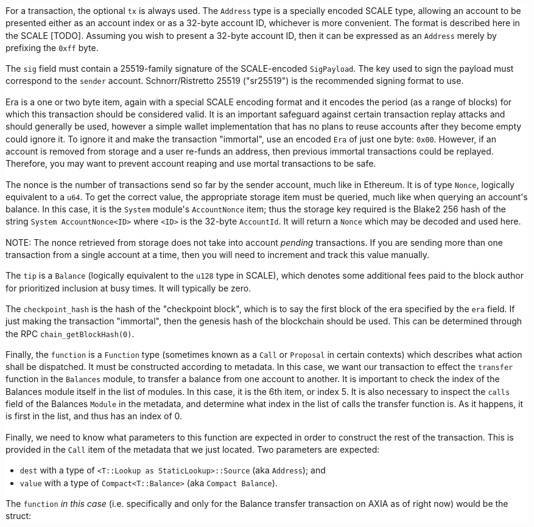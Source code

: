 For a transaction, the optional `tx` is always used. The `Address` type is a specially encoded SCALE type, allowing an account to be presented either as an account index or as a 32-byte account ID, whichever is more convenient. The format is described here in the SCALE [TODO]. Assuming you wish to present a 32-byte account ID, then it can be expressed as an `Address` merely by prefixing the `0xff` byte.

The `sig` field must contain a 25519-family signature of the SCALE-encoded `SigPayload`. The key used to sign the payload must correspond to the `sender` account. Schnorr/Ristretto 25519 ("sr25519") is the recommended signing format to use.

Era is a one or two byte item, again with a special SCALE encoding format and it encodes the period (as a range of blocks) for which this transaction should be considered valid. It is an important safeguard against certain transaction replay attacks and should generally be used, however a simple wallet implementation that has no plans to reuse accounts after they become empty could ignore it. To ignore it and make the transaction "immortal", use an encoded `Era` of just one byte: `0x00`. However, if an account is removed from storage and a user re-funds an address, then previous immortal transactions could be replayed. Therefore, you may want to prevent account reaping and use mortal transactions to be safe.

The nonce is the number of transactions send so far by the sender account, much like in Ethereum. It is of type `Nonce`, logically equivalent to a `u64`. To get the correct value, the appropriate storage item must be queried, much like when querying an account's balance. In this case, it is the `System` module's `AccountNonce` item; thus the storage key required is the Blake2 256 hash of the string `System AccountNonce<ID>` where `<ID>` is the 32-byte `AccountId`. It will return a `Nonce` which may be decoded and used here.

NOTE: The nonce retrieved from storage does not take into account _pending_ transactions. If you are sending more than one transaction from a single account at a time, then you will need to increment and track this value manually.

The `tip` is a `Balance` (logically equivalent to the `u128` type in SCALE), which denotes some additional fees paid to the block author for prioritized inclusion at busy times. It will typically be zero.

The `checkpoint_hash` is the hash of the "checkpoint block", which is to say the first block of the era specified by the `era` field. If just making the transaction "immortal", then the genesis hash of the blockchain should be used. This can be determined through the RPC `chain_getBlockHash(0)`.

Finally, the `function` is a `Function` type (sometimes known as a `Call` or `Proposal` in certain contexts) which describes what action shall be dispatched. It must be constructed according to metadata. In this case, we want our transaction to effect the `transfer` function in the `Balances` module, to transfer a balance from one account to another. It is important to check the index of the Balances module itself in the list of modules. In this case, it is the 6th item, or index 5. It is also necessary to inspect the `calls` field of the Balances `Module` in the metadata, and determine what index in the list of calls the transfer function is. As it happens, it is first in the list, and thus has an index of 0.

Finally, we need to know what parameters to this function are expected in order to construct the rest of the transaction. This is provided in the `Call` item of the metadata that we just located. Two parameters are expected:

- `dest` with a type of `<T::Lookup as StaticLookup>::Source` (aka `Address`); and
- `value` with a type of `Compact<T::Balance>` (aka `Compact Balance`).

The `function` _in this case_ (i.e. specifically and only for the Balance transfer transaction on AXIA as of right now) would be the struct:
